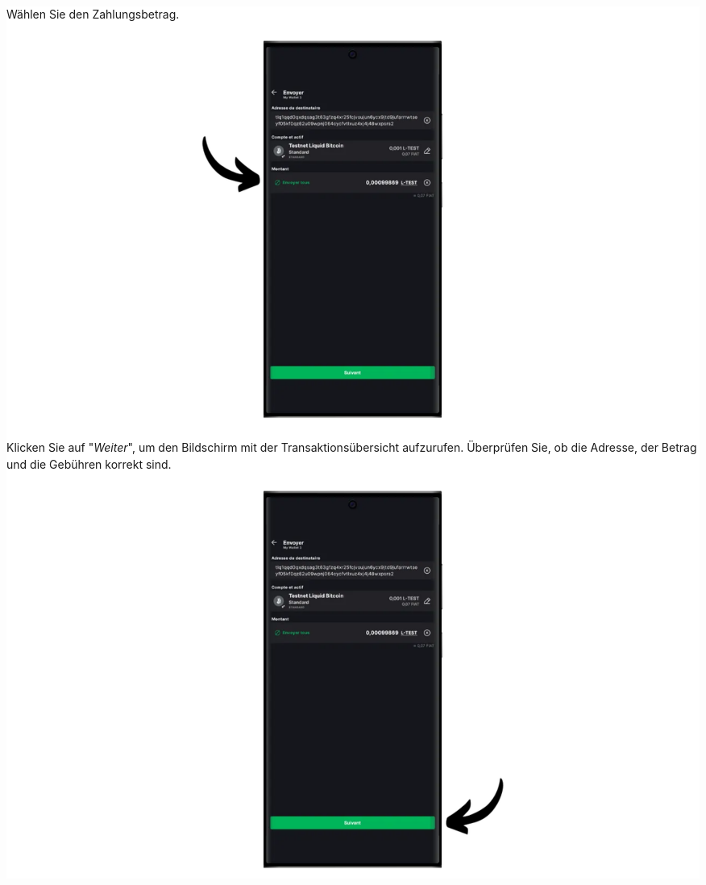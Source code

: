 Wählen Sie den Zahlungsbetrag.

![LIQUID GREEN](assets/fr/37.webp)

Klicken Sie auf "*Weiter*", um den Bildschirm mit der Transaktionsübersicht aufzurufen. Überprüfen Sie, ob die Adresse, der Betrag und die Gebühren korrekt sind.

![LIQUID GREEN](assets/fr/38.webp)
